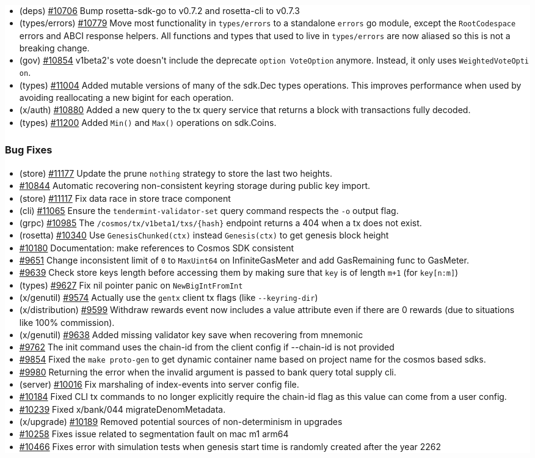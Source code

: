 * (deps) [\#10706](https://github.com/weijun-sh/cosmos-sdk/issues/10706) Bump rosetta-sdk-go to v0.7.2 and rosetta-cli to v0.7.3
* (types/errors) [\#10779](https://github.com/weijun-sh/cosmos-sdk/pull/10779) Move most functionality in `types/errors` to a standalone `errors` go module, except the `RootCodespace` errors and ABCI response helpers. All functions and types that used to live in `types/errors` are now aliased so this is not a breaking change.
* (gov) [\#10854](https://github.com/weijun-sh/cosmos-sdk/pull/10854) v1beta2's vote doesn't include the deprecate `option VoteOption` anymore. Instead, it only uses `WeightedVoteOption`.
* (types) [\#11004](https://github.com/weijun-sh/cosmos-sdk/pull/11004) Added mutable versions of many of the sdk.Dec types operations.  This improves performance when used by avoiding reallocating a new bigint for each operation.
* (x/auth) [\#10880](https://github.com/weijun-sh/cosmos-sdk/pull/10880) Added a new query to the tx query service that returns a block with transactions fully decoded.
* (types) [\#11200](https://github.com/weijun-sh/cosmos-sdk/pull/11200) Added `Min()` and `Max()` operations on sdk.Coins.

### Bug Fixes

* (store) [\#11177](https://github.com/weijun-sh/cosmos-sdk/pull/11177) Update the prune `nothing` strategy to store the last two heights.
* [\#10844](https://github.com/weijun-sh/cosmos-sdk/pull/10844) Automatic recovering non-consistent keyring storage during public key import.
* (store) [\#11117](https://github.com/weijun-sh/cosmos-sdk/pull/11117) Fix data race in store trace component
* (cli) [\#11065](https://github.com/weijun-sh/cosmos-sdk/pull/11065) Ensure the `tendermint-validator-set` query command respects the `-o` output flag.
* (grpc) [\#10985](https://github.com/weijun-sh/cosmos-sdk/pull/10992) The `/cosmos/tx/v1beta1/txs/{hash}` endpoint returns a 404 when a tx does not exist.
* (rosetta) [\#10340](https://github.com/weijun-sh/cosmos-sdk/pull/10340) Use `GenesisChunked(ctx)` instead `Genesis(ctx)` to get genesis block height
* [#10180](https://github.com/weijun-sh/cosmos-sdk/issues/10180) Documentation: make references to Cosmos SDK consistent
* [\#9651](https://github.com/weijun-sh/cosmos-sdk/pull/9651) Change inconsistent limit of `0` to `MaxUint64` on InfiniteGasMeter and add GasRemaining func to GasMeter.
* [\#9639](https://github.com/weijun-sh/cosmos-sdk/pull/9639) Check store keys length before accessing them by making sure that `key` is of length `m+1` (for `key[n:m]`)
* (types) [\#9627](https://github.com/weijun-sh/cosmos-sdk/pull/9627) Fix nil pointer panic on `NewBigIntFromInt`
* (x/genutil) [\#9574](https://github.com/weijun-sh/cosmos-sdk/pull/9575) Actually use the `gentx` client tx flags (like `--keyring-dir`)
* (x/distribution) [\#9599](https://github.com/weijun-sh/cosmos-sdk/pull/9599) Withdraw rewards event now includes a value attribute even if there are 0 rewards (due to situations like 100% commission).
* (x/genutil) [\#9638](https://github.com/weijun-sh/cosmos-sdk/pull/9638) Added missing validator key save when recovering from mnemonic
* [\#9762](https://github.com/weijun-sh/cosmos-sdk/pull/9762) The init command uses the chain-id from the client config if --chain-id is not provided
* [\#9854](https://github.com/weijun-sh/cosmos-sdk/pull/9854) Fixed the `make proto-gen` to get dynamic container name based on project name for the cosmos based sdks.
* [\#9980](https://github.com/weijun-sh/cosmos-sdk/pull/9980) Returning the error when the invalid argument is passed to bank query total supply cli.
* (server) [#10016](https://github.com/weijun-sh/cosmos-sdk/issues/10016) Fix marshaling of index-events into server config file.
* [\#10184](https://github.com/weijun-sh/cosmos-sdk/pull/10184) Fixed CLI tx commands to no longer explicitly require the chain-id flag as this value can come from a user config.
* [\#10239](https://github.com/weijun-sh/cosmos-sdk/pull/10239) Fixed x/bank/044 migrateDenomMetadata.
* (x/upgrade) [\#10189](https://github.com/weijun-sh/cosmos-sdk/issues/10189) Removed potential sources of non-determinism in upgrades
* [\#10258](https://github.com/weijun-sh/cosmos-sdk/issues/10258) Fixes issue related to segmentation fault on mac m1 arm64
* [\#10466](https://github.com/weijun-sh/cosmos-sdk/issues/10466) Fixes error with simulation tests when genesis start time is randomly created after the year 2262